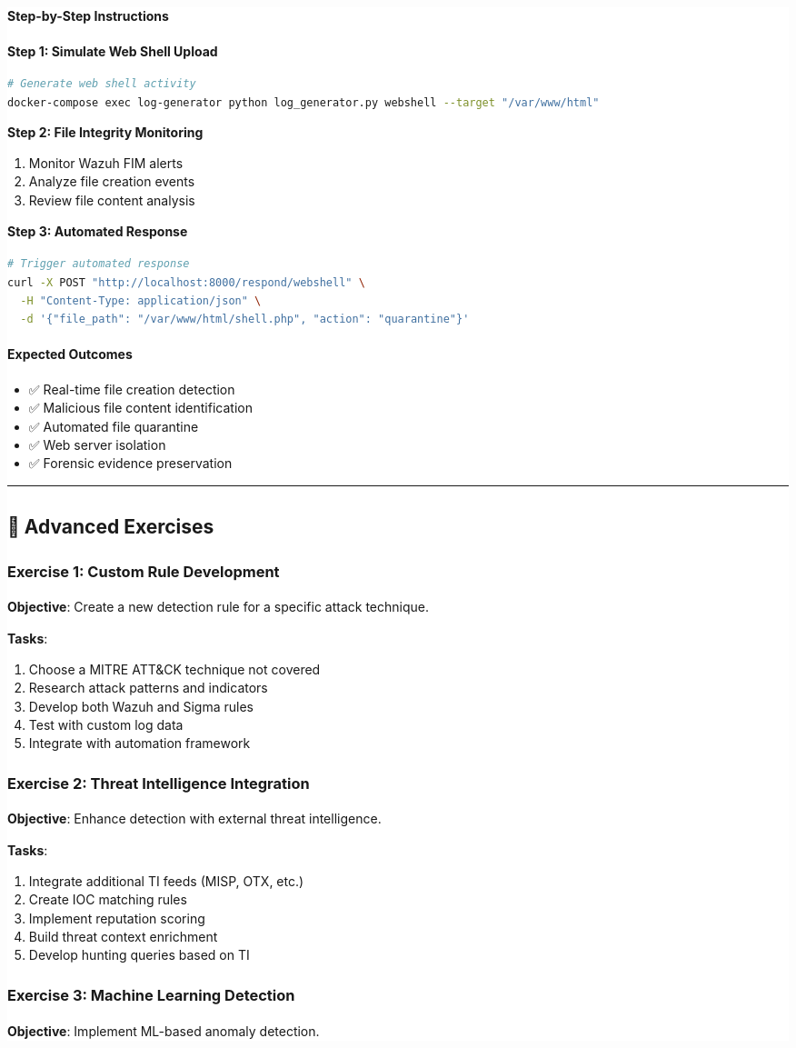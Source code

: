 #### Step-by-Step Instructions

**Step 1: Simulate Web Shell Upload**
```bash
# Generate web shell activity
docker-compose exec log-generator python log_generator.py webshell --target "/var/www/html"
```

**Step 2: File Integrity Monitoring**
1. Monitor Wazuh FIM alerts
2. Analyze file creation events
3. Review file content analysis

**Step 3: Automated Response**
```bash
# Trigger automated response
curl -X POST "http://localhost:8000/respond/webshell" \
  -H "Content-Type: application/json" \
  -d '{"file_path": "/var/www/html/shell.php", "action": "quarantine"}'
```

#### Expected Outcomes
- ✅ Real-time file creation detection
- ✅ Malicious file content identification
- ✅ Automated file quarantine
- ✅ Web server isolation
- ✅ Forensic evidence preservation

---

## 🔬 Advanced Exercises

### Exercise 1: Custom Rule Development
**Objective**: Create a new detection rule for a specific attack technique.

**Tasks**:
1. Choose a MITRE ATT&CK technique not covered
2. Research attack patterns and indicators
3. Develop both Wazuh and Sigma rules
4. Test with custom log data
5. Integrate with automation framework

### Exercise 2: Threat Intelligence Integration
**Objective**: Enhance detection with external threat intelligence.

**Tasks**:
1. Integrate additional TI feeds (MISP, OTX, etc.)
2. Create IOC matching rules
3. Implement reputation scoring
4. Build threat context enrichment
5. Develop hunting queries based on TI

### Exercise 3: Machine Learning Detection
**Objective**: Implement ML-based anomaly detection.
